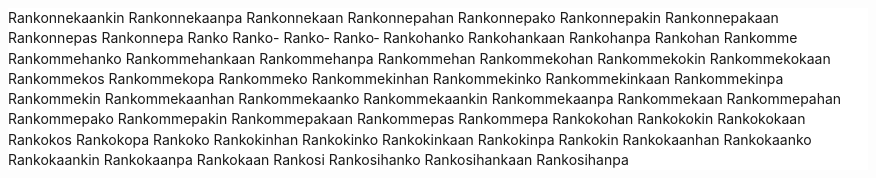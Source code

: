 Rankonnekaankin
Rankonnekaanpa
Rankonnekaan
Rankonnepahan
Rankonnepako
Rankonnepakin
Rankonnepakaan
Rankonnepas
Rankonnepa
Ranko
Ranko-
Ranko‐
Ranko‑
Rankohanko
Rankohankaan
Rankohanpa
Rankohan
Rankomme
Rankommehanko
Rankommehankaan
Rankommehanpa
Rankommehan
Rankommekohan
Rankommekokin
Rankommekokaan
Rankommekos
Rankommekopa
Rankommeko
Rankommekinhan
Rankommekinko
Rankommekinkaan
Rankommekinpa
Rankommekin
Rankommekaanhan
Rankommekaanko
Rankommekaankin
Rankommekaanpa
Rankommekaan
Rankommepahan
Rankommepako
Rankommepakin
Rankommepakaan
Rankommepas
Rankommepa
Rankokohan
Rankokokin
Rankokokaan
Rankokos
Rankokopa
Rankoko
Rankokinhan
Rankokinko
Rankokinkaan
Rankokinpa
Rankokin
Rankokaanhan
Rankokaanko
Rankokaankin
Rankokaanpa
Rankokaan
Rankosi
Rankosihanko
Rankosihankaan
Rankosihanpa